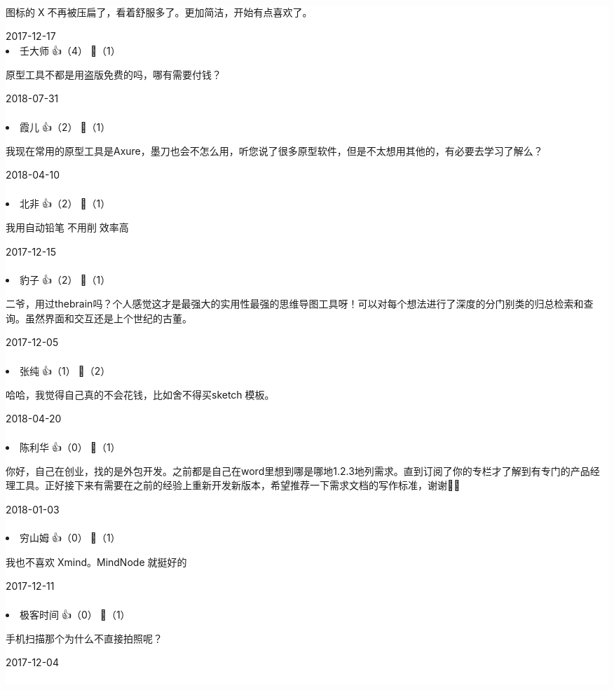 图标的 X 不再被压扁了，看着舒服多了。更加简洁，开始有点喜欢了。</p>2017-12-17</li><br/><li><span>壬大师</span> 👍（4） 💬（1）<p>原型工具不都是用盗版免费的吗，哪有需要付钱？</p>2018-07-31</li><br/><li><span>霞儿</span> 👍（2） 💬（1）<p>我现在常用的原型工具是Axure，墨刀也会不怎么用，听您说了很多原型软件，但是不太想用其他的，有必要去学习了解么？</p>2018-04-10</li><br/><li><span>北非</span> 👍（2） 💬（1）<p>我用自动铅笔 不用削 效率高</p>2017-12-15</li><br/><li><span>豹子</span> 👍（2） 💬（1）<p>二爷，用过thebrain吗？个人感觉这才是最强大的实用性最强的思维导图工具呀！可以对每个想法进行了深度的分门别类的归总检索和查询。虽然界面和交互还是上个世纪的古董。</p>2017-12-05</li><br/><li><span>张纯</span> 👍（1） 💬（2）<p>哈哈，我觉得自己真的不会花钱，比如舍不得买sketch 模板。</p>2018-04-20</li><br/><li><span>陈利华</span> 👍（0） 💬（1）<p>你好，自己在创业，找的是外包开发。之前都是自己在word里想到哪是哪地1.2.3地列需求。直到订阅了你的专栏才了解到有专门的产品经理工具。正好接下来有需要在之前的经验上重新开发新版本，希望推荐一下需求文档的写作标准，谢谢🙏🏼</p>2018-01-03</li><br/><li><span>穷山姆</span> 👍（0） 💬（1）<p>我也不喜欢 Xmind。MindNode 就挺好的</p>2017-12-11</li><br/><li><span>极客时间</span> 👍（0） 💬（1）<p>手机扫描那个为什么不直接拍照呢？</p>2017-12-04</li><br/>
</ul>